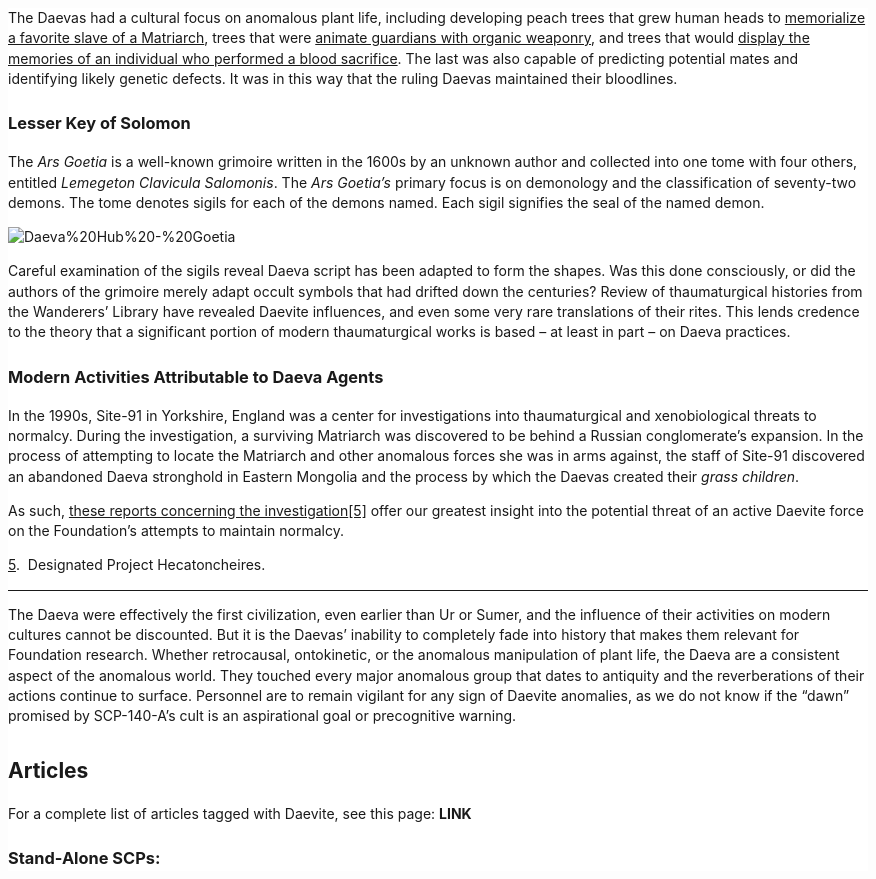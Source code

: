 The Daevas had a cultural focus on anomalous plant life, including developing peach trees that grew human heads to [memorialize a favorite slave of a Matriarch](/scp-392), trees that were [animate guardians with organic weaponry](/scp-3140), and trees that would [display the memories of an individual who performed a blood sacrifice](/scp-3399). The last was also capable of predicting potential mates and identifying likely genetic defects. It was in this way that the ruling Daevas maintained their bloodlines.

### Lesser Key of Solomon

The _Ars Goetia_ is a well-known grimoire written in the 1600s by an unknown author and collected into one tome with four others, entitled _Lemegeton Clavicula Salomonis_. The _Ars Goetia’s_ primary focus is on demonology and the classification of seventy-two demons. The tome denotes sigils for each of the demons named. Each sigil signifies the seal of the named demon.

![Daeva%20Hub%20-%20Goetia](https://scp-wiki.wikidot.com/local--files/grigori-karpin-s-author-page/Daeva%20Hub%20-%20Goetia)

Careful examination of the sigils reveal Daeva script has been adapted to form the shapes. Was this done consciously, or did the authors of the grimoire merely adapt occult symbols that had drifted down the centuries? Review of thaumaturgical histories from the Wanderers’ Library have revealed Daevite influences, and even some very rare translations of their rites. This lends credence to the theory that a significant portion of modern thaumaturgical works is based – at least in part – on Daeva practices.

### Modern Activities Attributable to Daeva Agents

In the 1990s, Site-91 in Yorkshire, England was a center for investigations into thaumaturgical and xenobiological threats to normalcy. During the investigation, a surviving Matriarch was discovered to be behind a Russian conglomerate’s expansion. In the process of attempting to locate the Matriarch and other anomalous forces she was in arms against, the staff of Site-91 discovered an abandoned Daeva stronghold in Eastern Mongolia and the process by which the Daevas created their _grass children_.

As such, [these reports concerning the investigation](/hecatoncheires-cycle-hub)[\[5\]](#footnote-8254-5) offer our greatest insight into the potential threat of an active Daevite force on the Foundation’s attempts to maintain normalcy.

[5](#footnoteref-8254-5 "Go to note reference").  Designated Project Hecatoncheires.

---

The Daeva were effectively the first civilization, even earlier than Ur or Sumer, and the influence of their activities on modern cultures cannot be discounted. But it is the Daevas’ inability to completely fade into history that makes them relevant for Foundation research. Whether retrocausal, ontokinetic, or the anomalous manipulation of plant life, the Daeva are a consistent aspect of the anomalous world. They touched every major anomalous group that dates to antiquity and the reverberations of their actions continue to surface. Personnel are to remain vigilant for any sign of Daevite anomalies, as we do not know if the “dawn” promised by SCP-140-A’s cult is an aspirational goal or precognitive warning.

## Articles

For a complete list of articles tagged with Daevite, see this page: **LINK**

### Stand-Alone SCPs:

